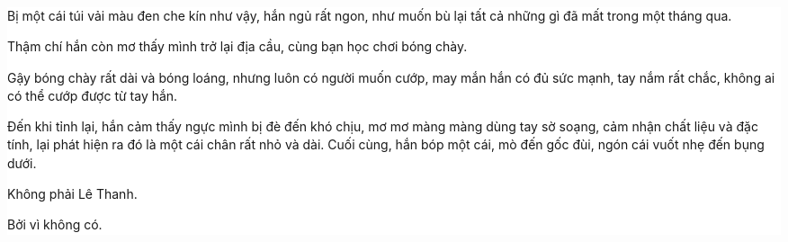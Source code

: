 Bị một cái túi vải màu đen che kín như vậy, hắn ngủ rất ngon, như muốn bù lại tất cả những gì đã mất trong một tháng qua.

Thậm chí hắn còn mơ thấy mình trở lại địa cầu, cùng bạn học chơi bóng chày.

Gậy bóng chày rất dài và bóng loáng, nhưng luôn có người muốn cướp, may mắn hắn có đủ sức mạnh, tay nắm rất chắc, không ai có thể cướp được từ tay hắn.

Đến khi tỉnh lại, hắn cảm thấy ngực mình bị đè đến khó chịu, mơ mơ màng màng dùng tay sờ soạng, cảm nhận chất liệu và đặc tính, lại phát hiện ra đó là một cái chân rất nhỏ và dài. Cuối cùng, hắn bóp một cái, mò đến gốc đùi, ngón cái vuốt nhẹ đến bụng dưới.

Không phải Lê Thanh.

Bởi vì không có.
